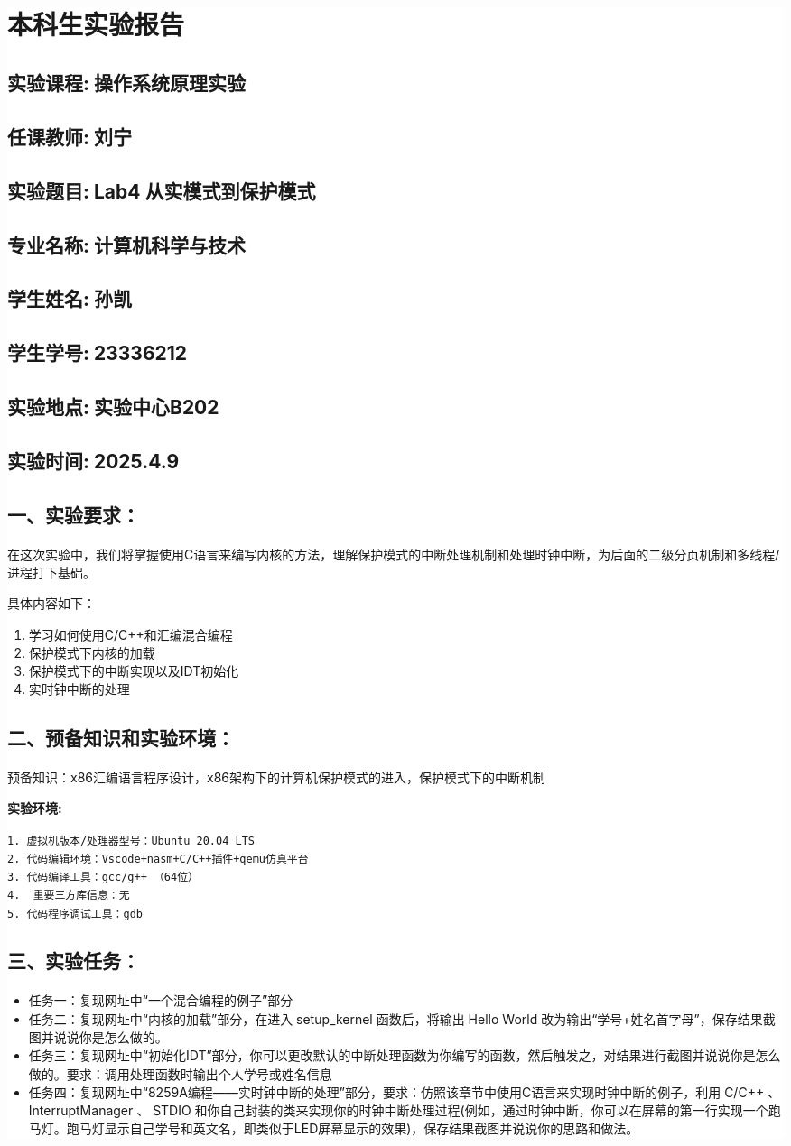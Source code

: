 # 本科生实验报告

## 实验课程: 	操作系统原理实验

## 任课教师: 	刘宁

## 实验题目: 	Lab4 从实模式到保护模式

## 专业名称: 	计算机科学与技术

## 学生姓名:	孙凯

## 学生学号:	23336212

## 实验地点: 	实验中心B202

## 实验时间:	2025.4.9

## 一、实验要求：

在这次实验中，我们将掌握使用C语言来编写内核的方法，理解保护模式的中断处理机制和处理时钟中断，为后面的二级分页机制和多线程/进程打下基础。

具体内容如下：

1. 学习如何使用C/C++和汇编混合编程
2. 保护模式下内核的加载
3. 保护模式下的中断实现以及IDT初始化
4. 实时钟中断的处理

## 二、预备知识和实验环境：

预备知识：x86汇编语言程序设计，x86架构下的计算机保护模式的进入，保护模式下的中断机制

**实验环境:**

```
1. 虚拟机版本/处理器型号：Ubuntu 20.04 LTS
2. 代码编辑环境：Vscode+nasm+C/C++插件+qemu仿真平台
3. 代码编译工具：gcc/g++ （64位）
4.  重要三方库信息：无
5. 代码程序调试工具：gdb
```

## 三、实验任务：

- 任务一：复现网址中“⼀个混合编程的例子”部分
- 任务二：复现网址中“内核的加载”部分，在进入 setup_kernel 函数后，将输出 Hello World 改为输出“学号+姓名首字母”，保存结果截图并说说你是怎么做的。
- 任务三：复现网址中“初始化IDT”部分，你可以更改默认的中断处理函数为你编写的函数，然后触发之，对结果进行截图并说说你是怎么做的。要求：调用处理函数时输出个人学号或姓名信息
- 任务四：复现网址中“8259A编程——实时钟中断的处理”部分，要求：仿照该章节中使⽤C语言来实现时钟中断的例子，利用 C/C++ 、 InterruptManager 、 STDIO 和你自己封装的类来实现你的时钟中断处理过程(例如，通过时钟中断，你可以在屏幕的第一行实现一个跑马灯。跑马灯显示自己学号和英文名，即类似于LED屏幕显示的效果)，保存结果截图并说说你的思路和做法。
